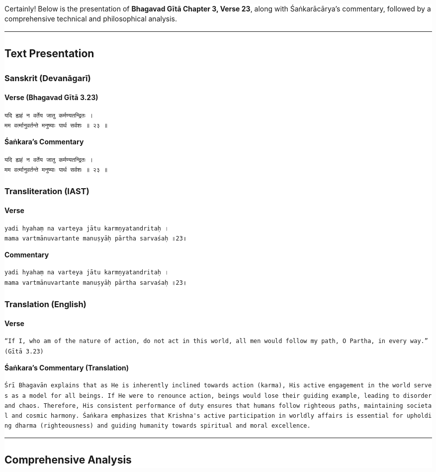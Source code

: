Certainly! Below is the presentation of **Bhagavad Gītā Chapter 3, Verse 23**, along with Śaṅkarācārya’s commentary, followed by a comprehensive technical and philosophical analysis.

---

## Text Presentation

### Sanskrit (Devanāgarī)

**Verse (Bhagavad Gītā 3.23)**
```
यदि ह्यहं न वर्तेय जातु कर्मण्यतन्द्रितः ।
मम वर्त्मानुवर्तन्ते मनुष्याः पार्थ सर्वशः ॥ २३ ॥
```

**Śaṅkara’s Commentary**
```
यदि ह्यहं न वर्तेय जातु कर्मण्यतन्द्रितः ।
मम वर्त्मानुवर्तन्ते मनुष्याः पार्थ सर्वशः ॥ २३ ॥
```

### Transliteration (IAST)

**Verse**
```
yadi hyahaṃ na varteya jātu karmṇyatandritaḥ ।
mama vartmānuvartante manuṣyāḥ pārtha sarvaśaḥ ॥23॥
```

**Commentary**
```
yadi hyahaṃ na varteya jātu karmṇyatandritaḥ ।
mama vartmānuvartante manuṣyāḥ pārtha sarvaśaḥ ॥23॥
```

### Translation (English)

**Verse**
```
“If I, who am of the nature of action, do not act in this world, all men would follow my path, O Partha, in every way.” (Gītā 3.23)
```

**Śaṅkara’s Commentary (Translation)**
```
Śrī Bhagavān explains that as He is inherently inclined towards action (karma), His active engagement in the world serves as a model for all beings. If He were to renounce action, beings would lose their guiding example, leading to disorder and chaos. Therefore, His consistent performance of duty ensures that humans follow righteous paths, maintaining societal and cosmic harmony. Śaṅkara emphasizes that Krishna's active participation in worldly affairs is essential for upholding dharma (righteousness) and guiding humanity towards spiritual and moral excellence.
```

---

## Comprehensive Analysis
